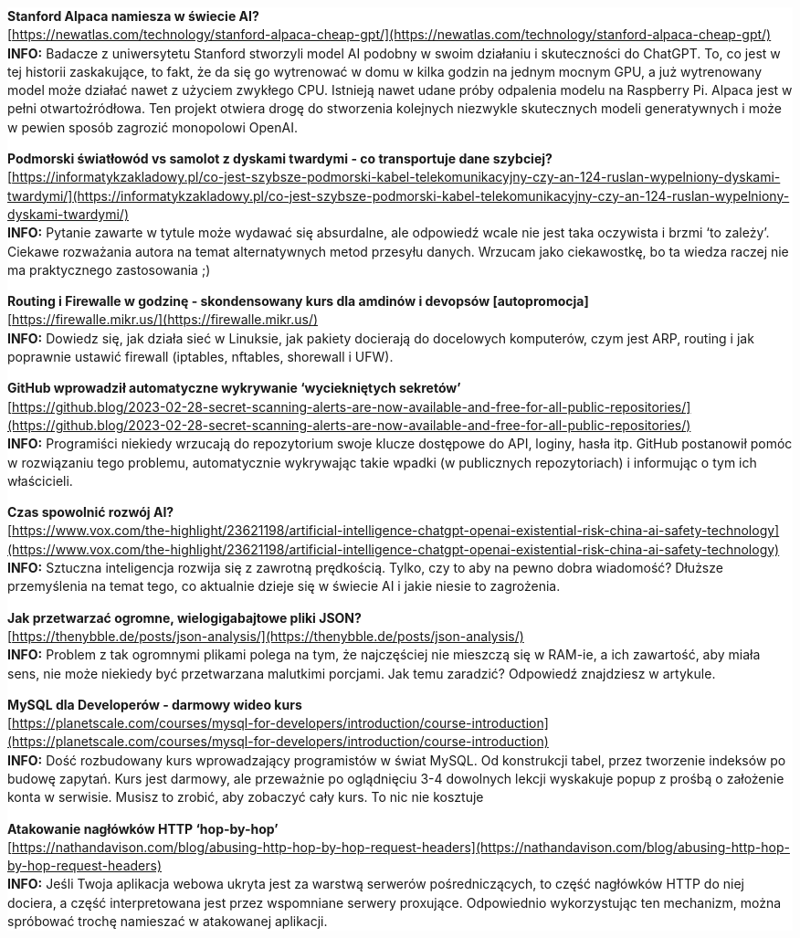 **Stanford Alpaca namiesza w świecie AI?**  
[https://newatlas.com/technology/stanford-alpaca-cheap-gpt/](https://newatlas.com/technology/stanford-alpaca-cheap-gpt/)  
**INFO:** Badacze z uniwersytetu Stanford stworzyli model AI podobny w swoim działaniu i skuteczności do ChatGPT. To, co jest w tej historii zaskakujące, to fakt, że da się go wytrenować w domu w kilka godzin na jednym mocnym GPU, a już wytrenowany model może działać nawet z użyciem zwykłego CPU. Istnieją nawet udane próby odpalenia modelu na Raspberry Pi. Alpaca jest w pełni otwartoźródłowa. Ten projekt otwiera drogę do stworzenia kolejnych niezwykle skutecznych modeli generatywnych i może w pewien sposób zagrozić monopolowi OpenAI.  

**Podmorski światłowód vs samolot z dyskami twardymi - co transportuje dane szybciej?**  
[https://informatykzakladowy.pl/co-jest-szybsze-podmorski-kabel-telekomunikacyjny-czy-an-124-ruslan-wypelniony-dyskami-twardymi/](https://informatykzakladowy.pl/co-jest-szybsze-podmorski-kabel-telekomunikacyjny-czy-an-124-ruslan-wypelniony-dyskami-twardymi/)  
**INFO:** Pytanie zawarte w tytule może wydawać się absurdalne, ale odpowiedź wcale nie jest taka oczywista i brzmi &lsquo;to zależy&rsquo;. Ciekawe rozważania autora na temat alternatywnych metod przesyłu danych. Wrzucam jako ciekawostkę, bo ta wiedza raczej nie ma praktycznego zastosowania ;)  

**Routing i Firewalle w godzinę - skondensowany kurs dla amdinów i devopsów [autopromocja]**  
[https://firewalle.mikr.us/](https://firewalle.mikr.us/)  
**INFO:** Dowiedz się, jak działa sieć w Linuksie, jak pakiety docierają do docelowych komputerów, czym jest ARP, routing i jak poprawnie ustawić firewall (iptables, nftables, shorewall i UFW).  

**GitHub wprowadził automatyczne wykrywanie &lsquo;wyciekniętych sekretów&rsquo;**  
[https://github.blog/2023-02-28-secret-scanning-alerts-are-now-available-and-free-for-all-public-repositories/](https://github.blog/2023-02-28-secret-scanning-alerts-are-now-available-and-free-for-all-public-repositories/)  
**INFO:** Programiści niekiedy wrzucają do repozytorium swoje klucze dostępowe do API, loginy, hasła itp. GitHub postanowił pomóc w rozwiązaniu tego problemu, automatycznie wykrywając takie wpadki (w publicznych repozytoriach) i informując o tym ich właścicieli.  

**Czas spowolnić rozwój AI?**  
[https://www.vox.com/the-highlight/23621198/artificial-intelligence-chatgpt-openai-existential-risk-china-ai-safety-technology](https://www.vox.com/the-highlight/23621198/artificial-intelligence-chatgpt-openai-existential-risk-china-ai-safety-technology)  
**INFO:** Sztuczna inteligencja rozwija się z zawrotną prędkością. Tylko, czy to aby na pewno dobra wiadomość? Dłuższe przemyślenia na temat tego, co aktualnie dzieje się w świecie AI i jakie niesie to zagrożenia.  

**Jak przetwarzać ogromne, wielogigabajtowe pliki JSON?**  
[https://thenybble.de/posts/json-analysis/](https://thenybble.de/posts/json-analysis/)  
**INFO:** Problem z tak ogromnymi plikami polega na tym, że najczęściej nie mieszczą się w RAM-ie, a ich zawartość, aby miała sens, nie może niekiedy być przetwarzana malutkimi porcjami. Jak temu zaradzić? Odpowiedź znajdziesz w artykule.  

**MySQL dla Developerów - darmowy wideo kurs**  
[https://planetscale.com/courses/mysql-for-developers/introduction/course-introduction](https://planetscale.com/courses/mysql-for-developers/introduction/course-introduction)  
**INFO:** Dość rozbudowany kurs wprowadzający programistów w świat MySQL. Od konstrukcji tabel, przez tworzenie indeksów po budowę zapytań. Kurs jest darmowy, ale przeważnie po oglądnięciu 3-4 dowolnych lekcji wyskakuje popup z prośbą o założenie konta w serwisie. Musisz to zrobić, aby zobaczyć cały kurs. To nic nie kosztuje  

**Atakowanie nagłówków HTTP &lsquo;hop-by-hop&rsquo;**  
[https://nathandavison.com/blog/abusing-http-hop-by-hop-request-headers](https://nathandavison.com/blog/abusing-http-hop-by-hop-request-headers)  
**INFO:** Jeśli Twoja aplikacja webowa ukryta jest za warstwą serwerów pośredniczących, to część nagłówków HTTP do niej dociera, a część interpretowana jest przez wspomniane serwery proxujące. Odpowiednio wykorzystując ten mechanizm, można spróbować trochę namieszać w atakowanej aplikacji.  
